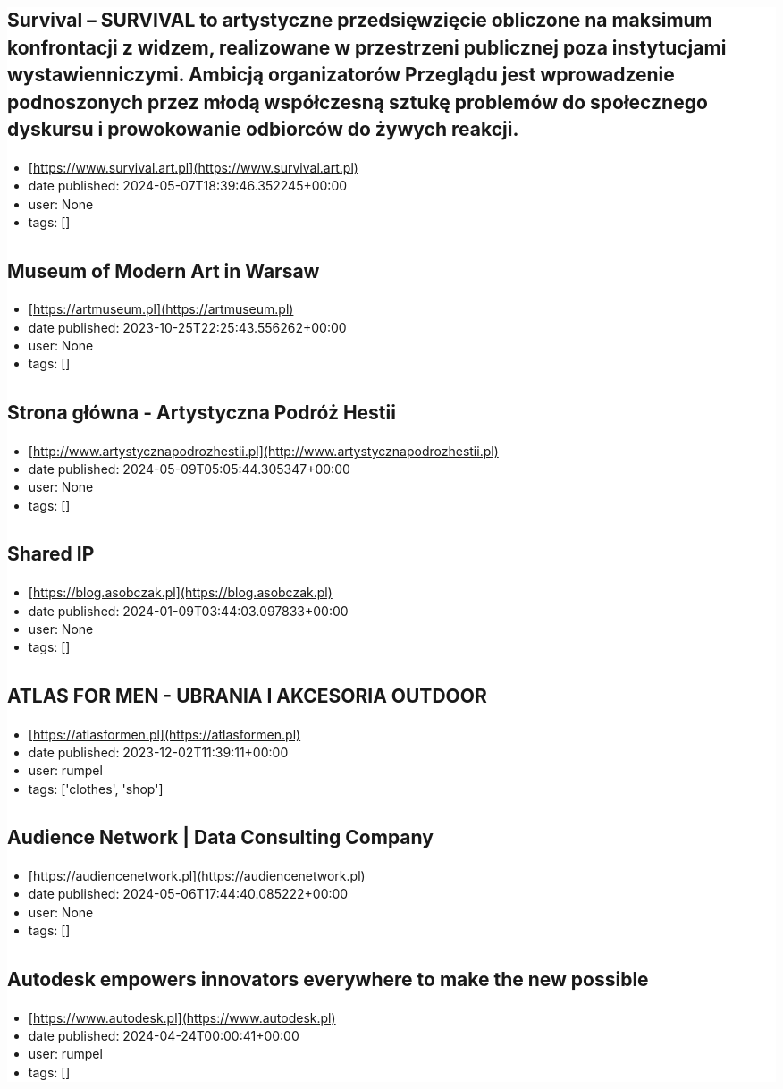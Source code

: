 ## Survival – SURVIVAL to artystyczne przedsięwzięcie obliczone na maksimum konfrontacji z widzem, realizowane w przestrzeni publicznej poza instytucjami wystawienniczymi. Ambicją organizatorów Przeglądu jest wprowadzenie podnoszonych przez młodą współczesną sztukę problemów do społecznego dyskursu i prowokowanie odbiorców do żywych reakcji.
 - [https://www.survival.art.pl](https://www.survival.art.pl)
 - date published: 2024-05-07T18:39:46.352245+00:00
 - user: None
 - tags: []

## Museum of Modern Art in Warsaw
 - [https://artmuseum.pl](https://artmuseum.pl)
 - date published: 2023-10-25T22:25:43.556262+00:00
 - user: None
 - tags: []

## Strona główna - Artystyczna Podróż Hestii
 - [http://www.artystycznapodrozhestii.pl](http://www.artystycznapodrozhestii.pl)
 - date published: 2024-05-09T05:05:44.305347+00:00
 - user: None
 - tags: []

## Shared IP
 - [https://blog.asobczak.pl](https://blog.asobczak.pl)
 - date published: 2024-01-09T03:44:03.097833+00:00
 - user: None
 - tags: []

## ATLAS FOR MEN - UBRANIA I AKCESORIA OUTDOOR
 - [https://atlasformen.pl](https://atlasformen.pl)
 - date published: 2023-12-02T11:39:11+00:00
 - user: rumpel
 - tags: ['clothes', 'shop']

## Audience Network | Data Consulting Company
 - [https://audiencenetwork.pl](https://audiencenetwork.pl)
 - date published: 2024-05-06T17:44:40.085222+00:00
 - user: None
 - tags: []

## Autodesk empowers innovators everywhere to make the new possible
 - [https://www.autodesk.pl](https://www.autodesk.pl)
 - date published: 2024-04-24T00:00:41+00:00
 - user: rumpel
 - tags: []
